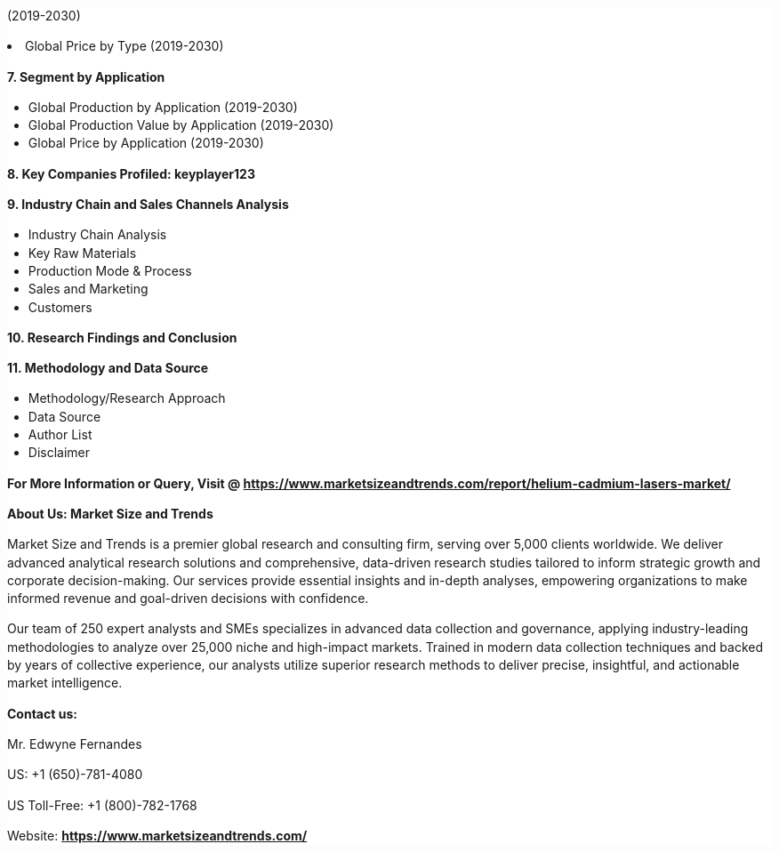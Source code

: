 (2019-2030)</li><li>Global Price by Type (2019-2030)</li></ul><p><strong>7. Segment by Application</strong></p><ul><li>Global Production by Application (2019-2030)</li><li>Global Production Value by Application (2019-2030)</li><li>Global Price by Application (2019-2030)</li></ul><p><strong>8. Key Companies Profiled: keyplayer123</strong></p><p><strong>9. Industry Chain and Sales Channels Analysis</strong></p><ul><li>Industry Chain Analysis</li><li>Key Raw Materials</li><li>Production Mode &amp; Process</li><li>Sales and Marketing</li><li>Customers</li></ul><p><strong>10. Research Findings and Conclusion</strong></p><p><strong>11. Methodology and Data Source</strong></p><ul><li>Methodology/Research Approach</li><li>Data Source</li><li>Author List</li><li>Disclaimer</li></ul></p><p><strong>For More Information or Query, Visit @ <a href="https://www.marketsizeandtrends.com/report/helium-cadmium-lasers-market/">https://www.marketsizeandtrends.com/report/helium-cadmium-lasers-market/</a></strong></p><p><strong>About Us: Market Size and Trends</strong></p><p>Market Size and Trends is a premier global research and consulting firm, serving over 5,000 clients worldwide. We deliver advanced analytical research solutions and comprehensive, data-driven research studies tailored to inform strategic growth and corporate decision-making. Our services provide essential insights and in-depth analyses, empowering organizations to make informed revenue and goal-driven decisions with confidence.</p><p>Our team of 250 expert analysts and SMEs specializes in advanced data collection and governance, applying industry-leading methodologies to analyze over 25,000 niche and high-impact markets. Trained in modern data collection techniques and backed by years of collective experience, our analysts utilize superior research methods to deliver precise, insightful, and actionable market intelligence.</p><p><strong>Contact us:</strong></p><p>Mr. Edwyne Fernandes</p><p>US: +1 (650)-781-4080</p><p>US Toll-Free: +1 (800)-782-1768</p><p>Website: <strong><a href="https://www.marketsizeandtrends.com/">https://www.marketsizeandtrends.com/</a></strong></p>
